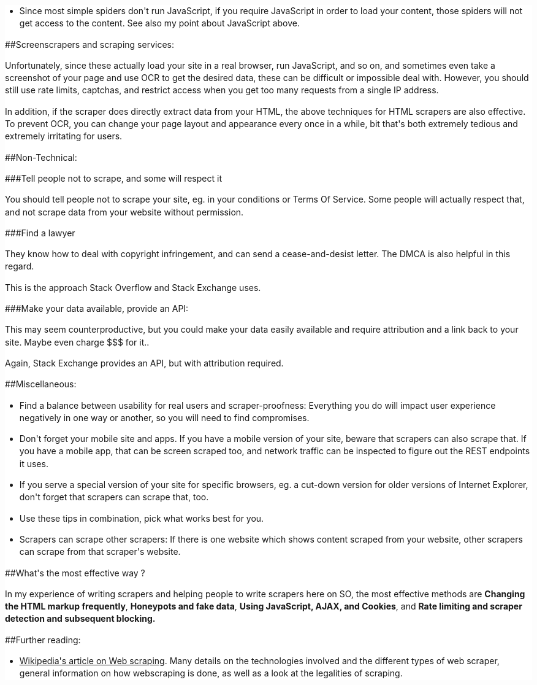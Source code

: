 * Since most simple spiders don't run JavaScript, if you require JavaScript in order to load your content, those spiders will not get access to the content. See also my point about JavaScript above.

##Screenscrapers and scraping services:

Unfortunately, since these actually load your site in a real browser, run JavaScript, and so on, and sometimes even take a screenshot of your page and use OCR to get the desired data, these can be difficult or impossible deal with. However, you should still use rate limits, captchas, and restrict access when you get too many requests from a single IP address.

In addition, if the scraper does directly extract data from your HTML, the above techniques for HTML scrapers are also effective. To prevent OCR, you can change your page layout and appearance every once in a while, bit that's both extremely tedious and extremely irritating for users.

##Non-Technical:

###Tell people not to scrape, and some will respect it

You should tell people not to scrape your site, eg. in your conditions or Terms Of Service. Some people will actually respect that, and not scrape data from your website without permission.

###Find a lawyer

They know how to deal with copyright infringement, and can send a cease-and-desist letter. The DMCA is also helpful in this regard.

This is the approach Stack Overflow and Stack Exchange uses.

###Make your data available, provide an API:

This may seem counterproductive, but you could make your data easily available and require attribution and a link back to your site. Maybe even charge $$$ for it..

Again, Stack Exchange provides an API, but with attribution required.

##Miscellaneous:

* Find a balance between usability for real users and scraper-proofness: Everything you do will impact user experience negatively in one way or another, so you will need to find compromises.

* Don't forget your mobile site and apps. If you have a mobile version of your site, beware that scrapers can also scrape that. If you have a mobile app, that can be screen scraped too, and network traffic can be inspected to figure out the REST endpoints it uses.

* If you serve a special version of your site for specific browsers, eg. a cut-down version for older versions of Internet Explorer, don't forget that scrapers can scrape that, too.

* Use these tips in combination, pick what works best for you.

* Scrapers can scrape other scrapers: If there is one website which shows content scraped from your website, other scrapers can scrape from that scraper's website.

##What's the most effective way ?

In my experience of writing scrapers and helping people to write scrapers here on SO, the most effective methods are **Changing the HTML markup frequently**, **Honeypots and fake data**, **Using JavaScript, AJAX, and Cookies**, and **Rate limiting and scraper detection and subsequent blocking.**

##Further reading:

* [Wikipedia's article on Web scraping](http://en.wikipedia.org/wiki/Web_scraping). Many details on the technologies involved and the different types of web scraper, general information on how webscraping is done, as well as a look at the legalities of scraping.
